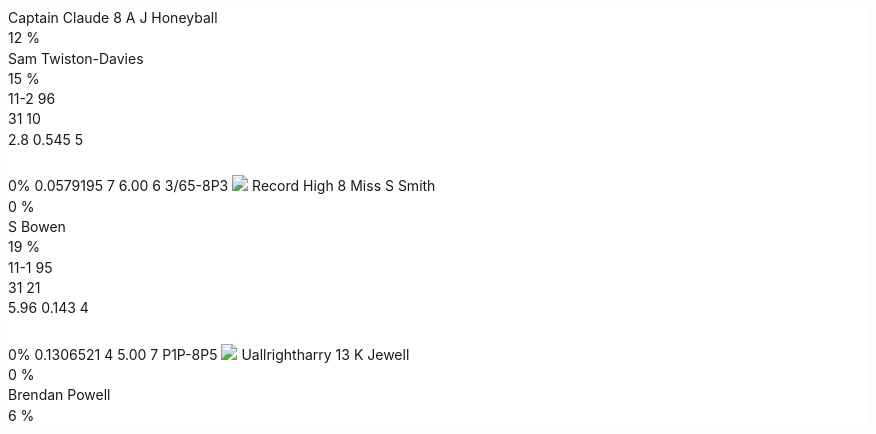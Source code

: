    <td style="text-align:left;"> Captain Claude </td>
   <td style="text-align:center;"> 8 </td>
   <td style="text-align:left;"> A J Honeyball <br> <div class="badge rounded-pill average "> 12 % <div> </div>
</div>
</td>
   <td style="text-align:left;"> Sam Twiston-Davies <br> <div class="badge rounded-pill average "> 15 % <div> </div>
</div>
</td>
   <td style="text-align:center;"> 11-2 </td>
   <td style="text-align:center;"> 96 <br> 31 </td>
   <td style="text-align:center;"> 10 <br> 2.8 </td>
   <td style="text-align:center;"> 0.545 </td>
   <td style="text-align:center;"> 5 </td>
   <td style="text-align:center;"> <div class="progress" style="height:5px">     <div class="progress-bar rounded-3 bg-primary" role="progressbar" style="width: 0% " aria-valuenow="25" aria-valuemin="0" aria-valuemax="100"></div> </div> <br> 0% </td>
   <td style="text-align:center;"> 0.0579195 </td>
   <td style="text-align:center;"> 7 </td>
   <td style="text-align:center;"> 6.00 </td>
  </tr>
  <tr>
   <td style="text-align:center;width: 65px; "> 6 </td>
   <td style="text-align:left;"> 3/65-8P3 </td>
   <td style="text-align:center;width: 40px; ">  <html><body><img src="https://www.attheraces.com/images/silks/20250126/20250126fon155006.png?v=2"></body></html>
</td>
   <td style="text-align:left;"> Record High </td>
   <td style="text-align:center;"> 8 </td>
   <td style="text-align:left;"> Miss S Smith <br> <div class="badge rounded-pill cool "> 0 % <div> </div>
</div>
</td>
   <td style="text-align:left;"> S Bowen <br> <div class="badge rounded-pill average "> 19 % <div> </div>
</div>
</td>
   <td style="text-align:center;"> 11-1 </td>
   <td style="text-align:center;"> 95 <br> 31 </td>
   <td style="text-align:center;"> 21 <br> 5.96 </td>
   <td style="text-align:center;"> 0.143 </td>
   <td style="text-align:center;"> 4 </td>
   <td style="text-align:center;"> <div class="progress" style="height:5px">     <div class="progress-bar rounded-3 bg-primary" role="progressbar" style="width: 0% " aria-valuenow="25" aria-valuemin="0" aria-valuemax="100"></div> </div> <br> 0% </td>
   <td style="text-align:center;"> 0.1306521 </td>
   <td style="text-align:center;"> 4 </td>
   <td style="text-align:center;"> 5.00 </td>
  </tr>
  <tr>
   <td style="text-align:center;width: 65px; "> 7 </td>
   <td style="text-align:left;"> P1P-8P5 </td>
   <td style="text-align:center;width: 40px; ">  <html><body><img src="https://www.attheraces.com/images/silks/20250126/20250126fon155007.png?v=2"></body></html>
</td>
   <td style="text-align:left;"> Uallrightharry </td>
   <td style="text-align:center;"> 13 </td>
   <td style="text-align:left;"> K Jewell <br> <div class="badge rounded-pill cool "> 0 % <div> </div>
</div>
</td>
   <td style="text-align:left;"> Brendan Powell <br> <div class="badge rounded-pill cool "> 6 % <div> </div>
</div>
